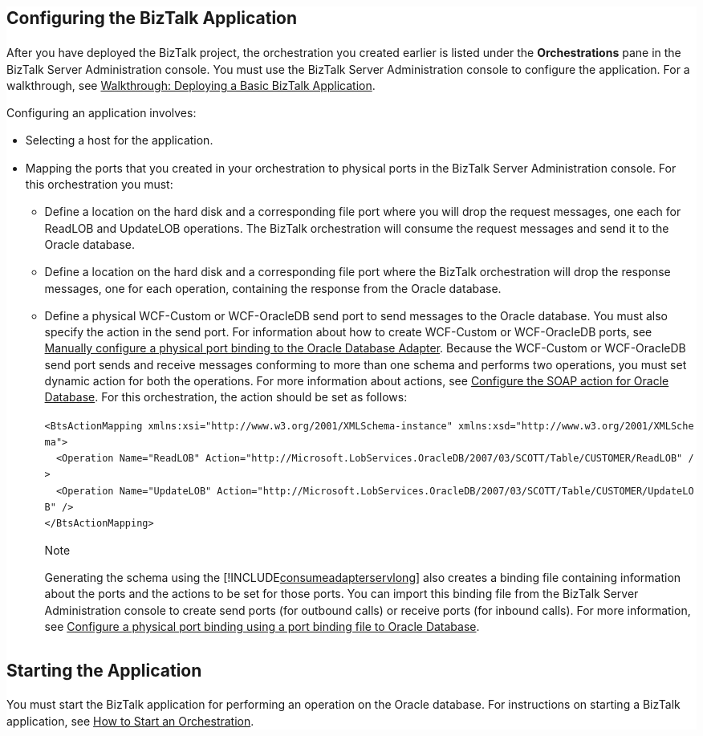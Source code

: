 ## Configuring the BizTalk Application  
 After you have deployed the BizTalk project, the orchestration you created earlier is listed under the **Orchestrations** pane in the BizTalk Server Administration console. You must use the BizTalk Server Administration console to configure the application. For a walkthrough, see [Walkthrough: Deploying a Basic BizTalk Application](Walkthrough:%20Deploying%20a%20Basic%20BizTalk%20Application.md).

 Configuring an application involves:  

- Selecting a host for the application.  

- Mapping the ports that you created in your orchestration to physical ports in the BizTalk Server Administration console. For this orchestration you must:  

  - Define a location on the hard disk and a corresponding file port where you will drop the request messages, one each for ReadLOB and UpdateLOB operations. The BizTalk orchestration will consume the request messages and send it to the Oracle database.  

  - Define a location on the hard disk and a corresponding file port where the BizTalk orchestration will drop the response messages, one for each operation, containing the response from the Oracle database.  

  - Define a physical WCF-Custom or WCF-OracleDB send port to send messages to the Oracle database. You must also specify the action in the send port. For information about how to create WCF-Custom or WCF-OracleDB ports, see [Manually configure a physical port binding to the Oracle Database Adapter](../../adapters-and-accelerators/adapter-oracle-database/manually-configure-a-physical-port-binding-to-the-oracle-database-adapter.md). Because the WCF-Custom or WCF-OracleDB send port sends and receive messages conforming to more than one schema and performs two operations, you must set dynamic action for both the operations. For more information about actions, see [Configure the SOAP action for Oracle Database](../../adapters-and-accelerators/adapter-oracle-database/configure-the-soap-action-for-oracle-database.md). For this orchestration, the action should be set as follows:  

    ```  
    <BtsActionMapping xmlns:xsi="http://www.w3.org/2001/XMLSchema-instance" xmlns:xsd="http://www.w3.org/2001/XMLSchema">  
      <Operation Name="ReadLOB" Action="http://Microsoft.LobServices.OracleDB/2007/03/SCOTT/Table/CUSTOMER/ReadLOB" />  
      <Operation Name="UpdateLOB" Action="http://Microsoft.LobServices.OracleDB/2007/03/SCOTT/Table/CUSTOMER/UpdateLOB" />  
    </BtsActionMapping>  
    ```  

    > [!NOTE]
    >  Generating the schema using the [!INCLUDE[consumeadapterservlong](../../includes/consumeadapterservlong-md.md)] also creates a binding file containing information about the ports and the actions to be set for those ports. You can import this binding file from the BizTalk Server Administration console to create send ports (for outbound calls) or receive ports (for inbound calls). For more information, see [Configure a physical port binding using a port binding file to Oracle Database](../../adapters-and-accelerators/adapter-oracle-database/configure-a-physical-port-binding-using-a-port-binding-file-to-oracle-database.md).  

## Starting the Application  
 You must start the BizTalk application for performing an operation on the Oracle database. For instructions on starting a BizTalk application, see [How to Start an Orchestration](../../core/how-to-start-an-orchestration.md).  
